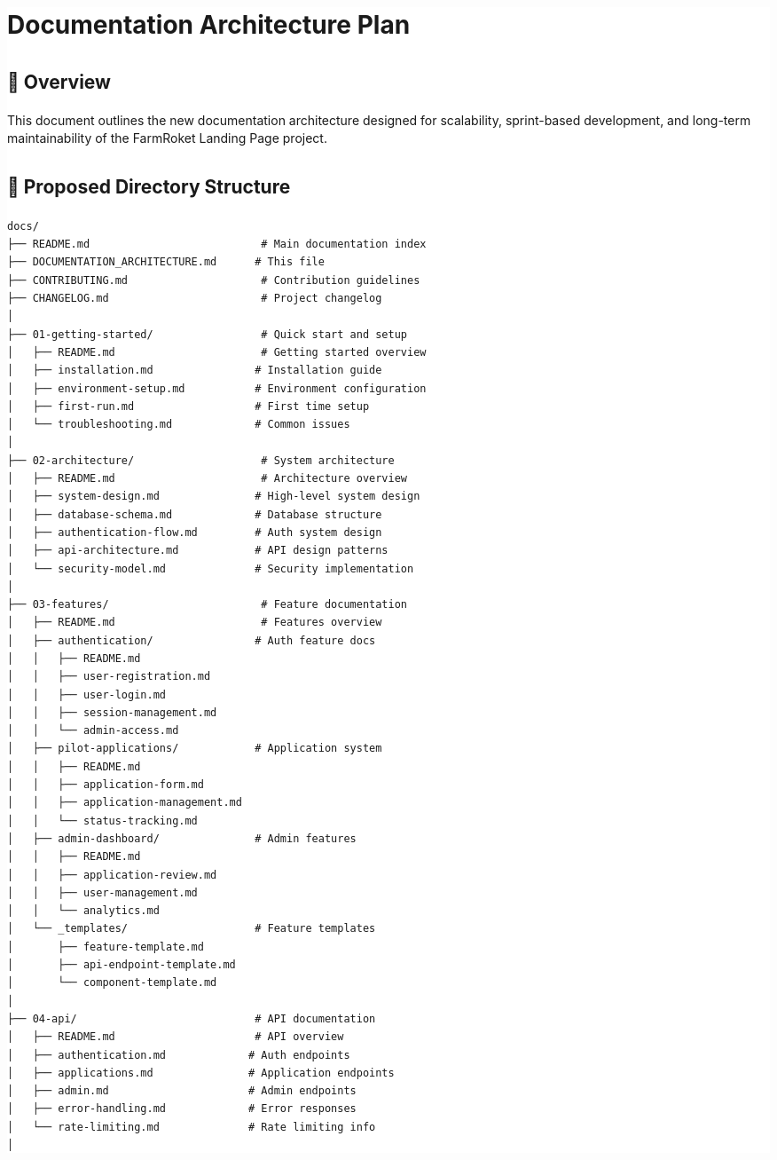 # Documentation Architecture Plan

## 🎯 Overview

This document outlines the new documentation architecture designed for scalability, sprint-based development, and long-term maintainability of the FarmRoket Landing Page project.

## 📁 Proposed Directory Structure

```
docs/
├── README.md                           # Main documentation index
├── DOCUMENTATION_ARCHITECTURE.md      # This file
├── CONTRIBUTING.md                     # Contribution guidelines
├── CHANGELOG.md                        # Project changelog
│
├── 01-getting-started/                 # Quick start and setup
│   ├── README.md                       # Getting started overview
│   ├── installation.md                # Installation guide
│   ├── environment-setup.md           # Environment configuration
│   ├── first-run.md                   # First time setup
│   └── troubleshooting.md             # Common issues
│
├── 02-architecture/                    # System architecture
│   ├── README.md                       # Architecture overview
│   ├── system-design.md               # High-level system design
│   ├── database-schema.md             # Database structure
│   ├── authentication-flow.md         # Auth system design
│   ├── api-architecture.md            # API design patterns
│   └── security-model.md              # Security implementation
│
├── 03-features/                        # Feature documentation
│   ├── README.md                       # Features overview
│   ├── authentication/                # Auth feature docs
│   │   ├── README.md
│   │   ├── user-registration.md
│   │   ├── user-login.md
│   │   ├── session-management.md
│   │   └── admin-access.md
│   ├── pilot-applications/            # Application system
│   │   ├── README.md
│   │   ├── application-form.md
│   │   ├── application-management.md
│   │   └── status-tracking.md
│   ├── admin-dashboard/               # Admin features
│   │   ├── README.md
│   │   ├── application-review.md
│   │   ├── user-management.md
│   │   └── analytics.md
│   └── _templates/                    # Feature templates
│       ├── feature-template.md
│       ├── api-endpoint-template.md
│       └── component-template.md
│
├── 04-api/                            # API documentation
│   ├── README.md                      # API overview
│   ├── authentication.md             # Auth endpoints
│   ├── applications.md               # Application endpoints
│   ├── admin.md                      # Admin endpoints
│   ├── error-handling.md             # Error responses
│   └── rate-limiting.md              # Rate limiting info
│
```
